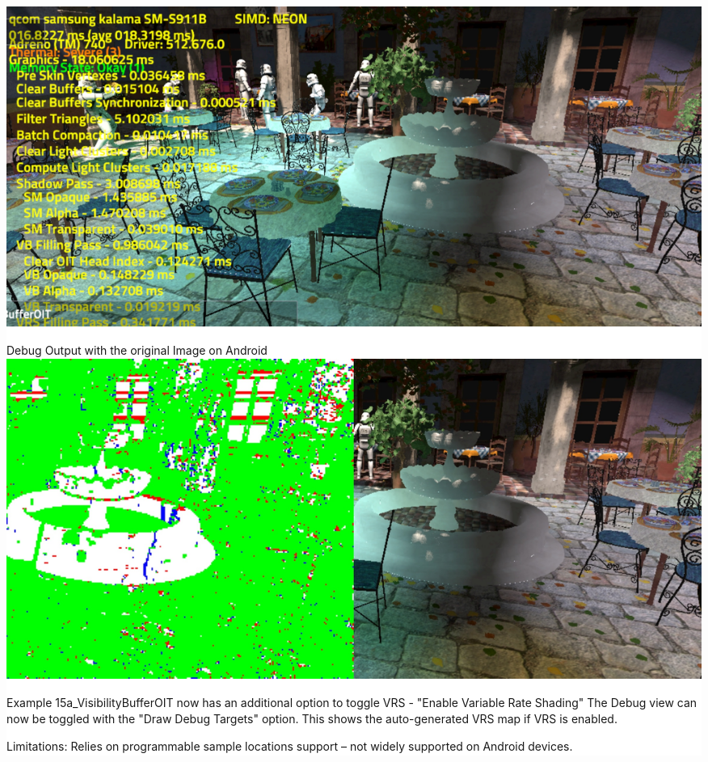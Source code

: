 ![VRS](Screenshots/UT%2015a/original3.jpg) 

Debug Output with the original Image on Android
![VRS](Screenshots/UT%2015a/debug_vs_original3.jpg) 


Example 15a_VisibilityBufferOIT now has an additional option to toggle VRS - "Enable Variable Rate Shading"
The Debug view can now be toggled with the "Draw Debug Targets" option. This shows the auto-generated VRS map if VRS is enabled.

Limitations:
	Relies on programmable sample locations support – not widely supported on Android devices.
